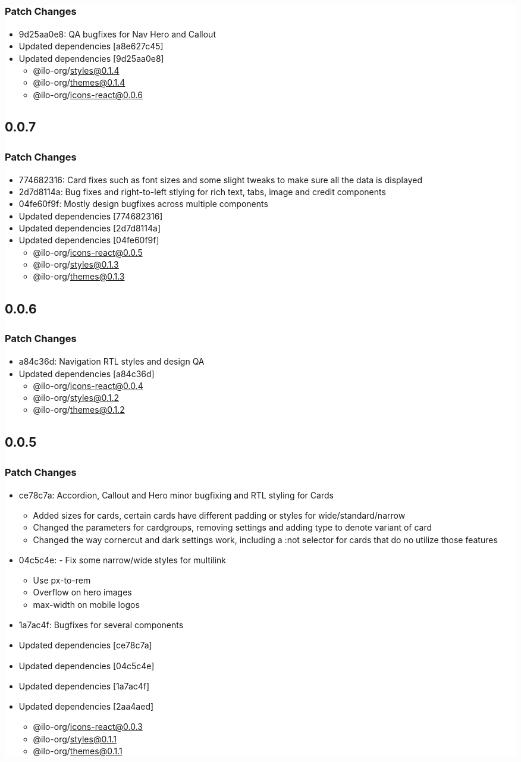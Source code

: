 ### Patch Changes

- 9d25aa0e8: QA bugfixes for Nav Hero and Callout
- Updated dependencies [a8e627c45]
- Updated dependencies [9d25aa0e8]
  - @ilo-org/styles@0.1.4
  - @ilo-org/themes@0.1.4
  - @ilo-org/icons-react@0.0.6

## 0.0.7

### Patch Changes

- 774682316: Card fixes such as font sizes and some slight tweaks to make sure all the data is displayed
- 2d7d8114a: Bug fixes and right-to-left stlying for rich text, tabs, image and credit components
- 04fe60f9f: Mostly design bugfixes across multiple components
- Updated dependencies [774682316]
- Updated dependencies [2d7d8114a]
- Updated dependencies [04fe60f9f]
  - @ilo-org/icons-react@0.0.5
  - @ilo-org/styles@0.1.3
  - @ilo-org/themes@0.1.3

## 0.0.6

### Patch Changes

- a84c36d: Navigation RTL styles and design QA
- Updated dependencies [a84c36d]
  - @ilo-org/icons-react@0.0.4
  - @ilo-org/styles@0.1.2
  - @ilo-org/themes@0.1.2

## 0.0.5

### Patch Changes

- ce78c7a: Accordion, Callout and Hero minor bugfixing and RTL styling for Cards

  - Added sizes for cards, certain cards have different padding or styles for wide/standard/narrow
  - Changed the parameters for cardgroups, removing settings and adding type to denote variant of card
  - Changed the way cornercut and dark settings work, including a :not selector for cards that do no utilize those features

- 04c5c4e: - Fix some narrow/wide styles for multilink
  - Use px-to-rem
  - Overflow on hero images
  - max-width on mobile logos
- 1a7ac4f: Bugfixes for several components
- Updated dependencies [ce78c7a]
- Updated dependencies [04c5c4e]
- Updated dependencies [1a7ac4f]
- Updated dependencies [2aa4aed]
  - @ilo-org/icons-react@0.0.3
  - @ilo-org/styles@0.1.1
  - @ilo-org/themes@0.1.1
